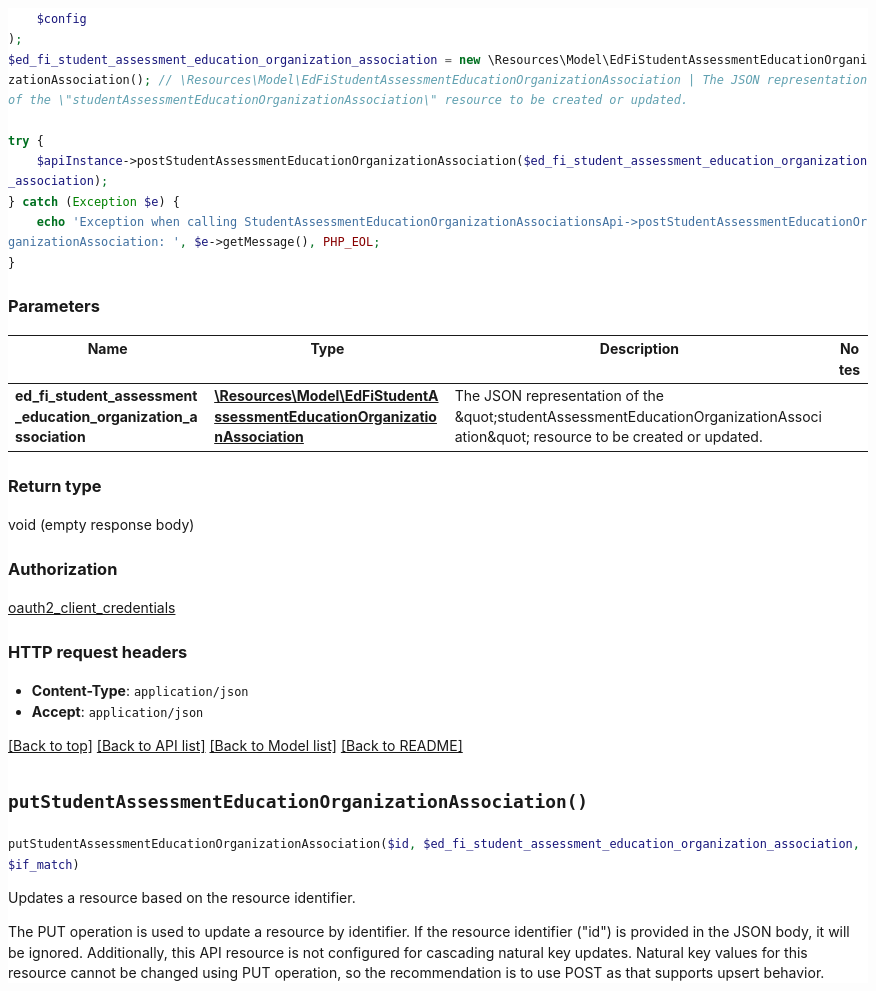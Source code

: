 ```php
    $config
);
$ed_fi_student_assessment_education_organization_association = new \Resources\Model\EdFiStudentAssessmentEducationOrganizationAssociation(); // \Resources\Model\EdFiStudentAssessmentEducationOrganizationAssociation | The JSON representation of the \"studentAssessmentEducationOrganizationAssociation\" resource to be created or updated.

try {
    $apiInstance->postStudentAssessmentEducationOrganizationAssociation($ed_fi_student_assessment_education_organization_association);
} catch (Exception $e) {
    echo 'Exception when calling StudentAssessmentEducationOrganizationAssociationsApi->postStudentAssessmentEducationOrganizationAssociation: ', $e->getMessage(), PHP_EOL;
}
```

### Parameters

| Name | Type | Description  | Notes |
| ------------- | ------------- | ------------- | ------------- |
| **ed_fi_student_assessment_education_organization_association** | [**\Resources\Model\EdFiStudentAssessmentEducationOrganizationAssociation**](../Model/EdFiStudentAssessmentEducationOrganizationAssociation.md)| The JSON representation of the \&quot;studentAssessmentEducationOrganizationAssociation\&quot; resource to be created or updated. | |

### Return type

void (empty response body)

### Authorization

[oauth2_client_credentials](../../README.md#oauth2_client_credentials)

### HTTP request headers

- **Content-Type**: `application/json`
- **Accept**: `application/json`

[[Back to top]](#) [[Back to API list]](../../README.md#endpoints)
[[Back to Model list]](../../README.md#models)
[[Back to README]](../../README.md)

## `putStudentAssessmentEducationOrganizationAssociation()`

```php
putStudentAssessmentEducationOrganizationAssociation($id, $ed_fi_student_assessment_education_organization_association, $if_match)
```

Updates a resource based on the resource identifier.

The PUT operation is used to update a resource by identifier. If the resource identifier (\"id\") is provided in the JSON body, it will be ignored. Additionally, this API resource is not configured for cascading natural key updates. Natural key values for this resource cannot be changed using PUT operation, so the recommendation is to use POST as that supports upsert behavior.
